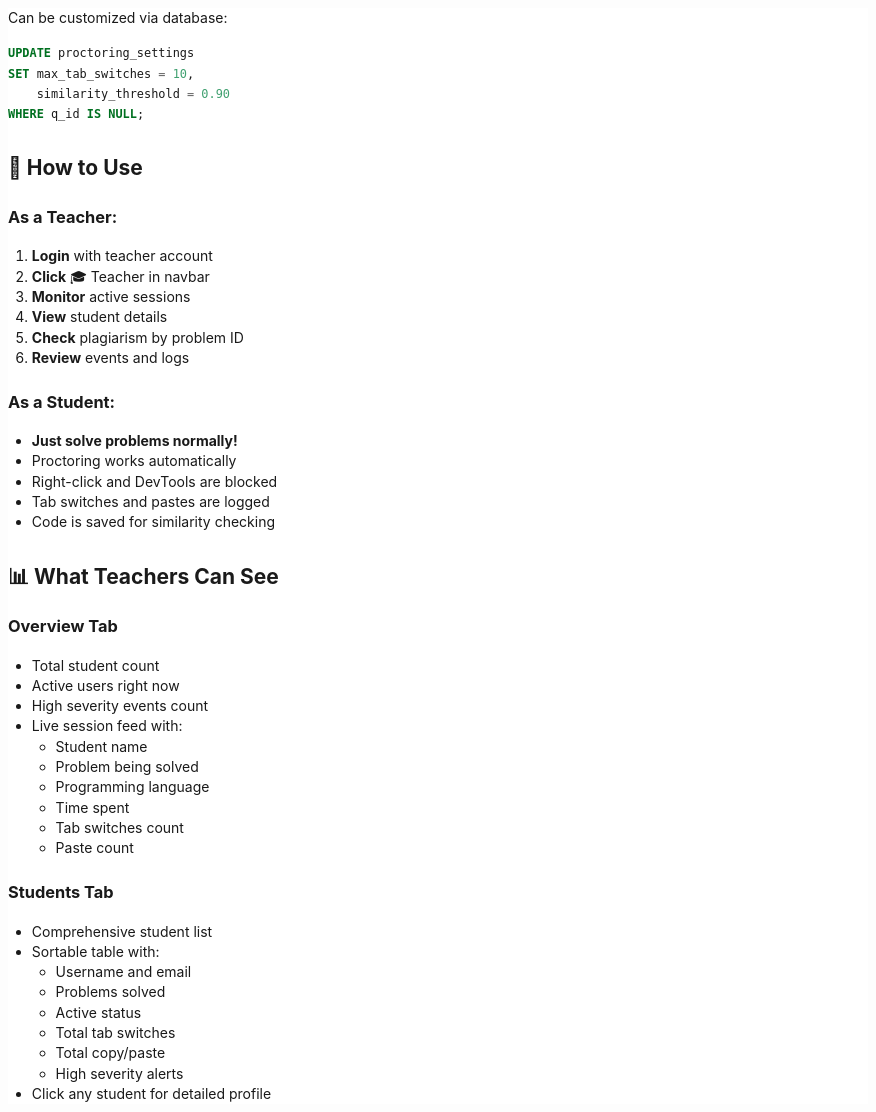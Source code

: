 Can be customized via database:

```sql
UPDATE proctoring_settings
SET max_tab_switches = 10,
    similarity_threshold = 0.90
WHERE q_id IS NULL;
```

## 🚀 How to Use

### As a Teacher:

1. **Login** with teacher account
2. **Click** 🎓 Teacher in navbar
3. **Monitor** active sessions
4. **View** student details
5. **Check** plagiarism by problem ID
6. **Review** events and logs

### As a Student:

- **Just solve problems normally!**
- Proctoring works automatically
- Right-click and DevTools are blocked
- Tab switches and pastes are logged
- Code is saved for similarity checking

## 📊 What Teachers Can See

### Overview Tab

- Total student count
- Active users right now
- High severity events count
- Live session feed with:
  - Student name
  - Problem being solved
  - Programming language
  - Time spent
  - Tab switches count
  - Paste count

### Students Tab

- Comprehensive student list
- Sortable table with:
  - Username and email
  - Problems solved
  - Active status
  - Total tab switches
  - Total copy/paste
  - High severity alerts
- Click any student for detailed profile
